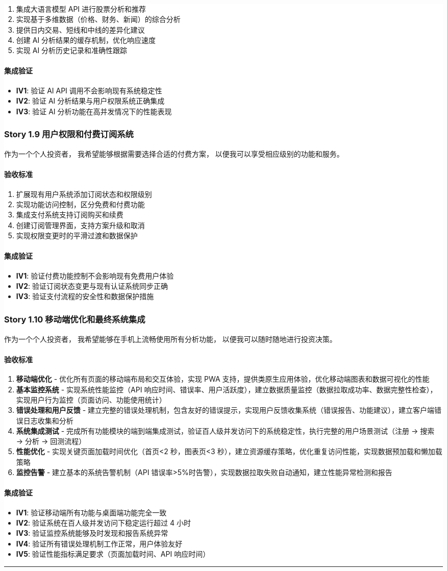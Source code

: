 1. 集成大语言模型 API 进行股票分析和推荐
2. 实现基于多维数据（价格、财务、新闻）的综合分析
3. 提供日内交易、短线和中线的差异化建议
4. 创建 AI 分析结果的缓存机制，优化响应速度
5. 实现 AI 分析历史记录和准确性跟踪

#### 集成验证

- **IV1**: 验证 AI API 调用不会影响现有系统稳定性
- **IV2**: 验证 AI 分析结果与用户权限系统正确集成
- **IV3**: 验证 AI 分析功能在高并发情况下的性能表现

### Story 1.9 用户权限和付费订阅系统

作为一个个人投资者，
我希望能够根据需要选择合适的付费方案，
以便我可以享受相应级别的功能和服务。

#### 验收标准

1. 扩展现有用户系统添加订阅状态和权限级别
2. 实现功能访问控制，区分免费和付费功能
3. 集成支付系统支持订阅购买和续费
4. 创建订阅管理界面，支持方案升级和取消
5. 实现权限变更时的平滑过渡和数据保护

#### 集成验证

- **IV1**: 验证付费功能控制不会影响现有免费用户体验
- **IV2**: 验证订阅状态变更与现有认证系统同步正确
- **IV3**: 验证支付流程的安全性和数据保护措施

### Story 1.10 移动端优化和最终系统集成

作为一个个人投资者，
我希望能够在手机上流畅使用所有分析功能，
以便我可以随时随地进行投资决策。

#### 验收标准

1. **移动端优化** - 优化所有页面的移动端布局和交互体验，实现 PWA 支持，提供类原生应用体验，优化移动端图表和数据可视化的性能
2. **基本监控系统** - 实现系统性能监控（API 响应时间、错误率、用户活跃度），建立数据质量监控（数据拉取成功率、数据完整性检查），实现用户行为监控（页面访问、功能使用统计）
3. **错误处理和用户反馈** - 建立完整的错误处理机制，包含友好的错误提示，实现用户反馈收集系统（错误报告、功能建议），建立客户端错误日志收集和分析
4. **系统集成测试** - 完成所有功能模块的端到端集成测试，验证百人级并发访问下的系统稳定性，执行完整的用户场景测试（注册 → 搜索 → 分析 → 回测流程）
5. **性能优化** - 实现关键页面加载时间优化（首页<2 秒，图表页<3 秒），建立资源缓存策略，优化重复访问性能，实现数据预加载和懒加载策略
6. **监控告警** - 建立基本的系统告警机制（API 错误率>5%时告警），实现数据拉取失败自动通知，建立性能异常检测和报告

#### 集成验证

- **IV1**: 验证移动端所有功能与桌面端功能完全一致
- **IV2**: 验证系统在百人级并发访问下稳定运行超过 4 小时
- **IV3**: 验证监控系统能够及时发现和报告系统异常
- **IV4**: 验证所有错误处理机制工作正常，用户体验友好
- **IV5**: 验证性能指标满足要求（页面加载时间、API 响应时间）

---